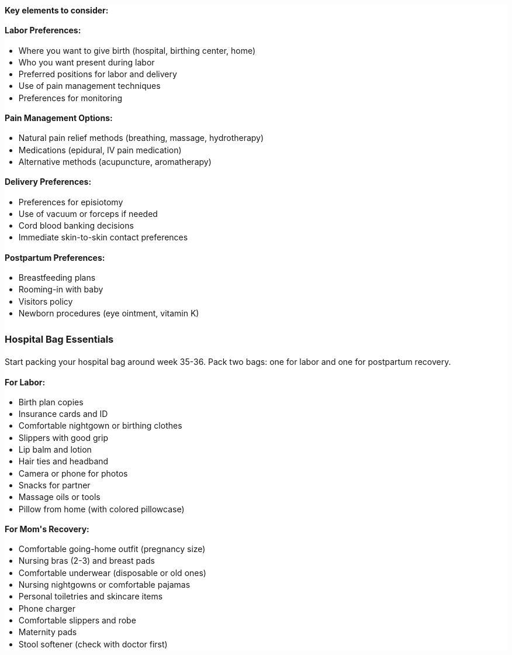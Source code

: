 **Key elements to consider:**

**Labor Preferences:**
- Where you want to give birth (hospital, birthing center, home)
- Who you want present during labor
- Preferred positions for labor and delivery
- Use of pain management techniques
- Preferences for monitoring

**Pain Management Options:**
- Natural pain relief methods (breathing, massage, hydrotherapy)
- Medications (epidural, IV pain medication)
- Alternative methods (acupuncture, aromatherapy)

**Delivery Preferences:**
- Preferences for episiotomy
- Use of vacuum or forceps if needed
- Cord blood banking decisions
- Immediate skin-to-skin contact preferences

**Postpartum Preferences:**
- Breastfeeding plans
- Rooming-in with baby
- Visitors policy
- Newborn procedures (eye ointment, vitamin K)

### Hospital Bag Essentials

Start packing your hospital bag around week 35-36. Pack two bags: one for labor and one for postpartum recovery.

**For Labor:**
- Birth plan copies
- Insurance cards and ID
- Comfortable nightgown or birthing clothes
- Slippers with good grip
- Lip balm and lotion
- Hair ties and headband
- Camera or phone for photos
- Snacks for partner
- Massage oils or tools
- Pillow from home (with colored pillowcase)

**For Mom's Recovery:**
- Comfortable going-home outfit (pregnancy size)
- Nursing bras (2-3) and breast pads
- Comfortable underwear (disposable or old ones)
- Nursing nightgowns or comfortable pajamas
- Personal toiletries and skincare items
- Phone charger
- Comfortable slippers and robe
- Maternity pads
- Stool softener (check with doctor first)
